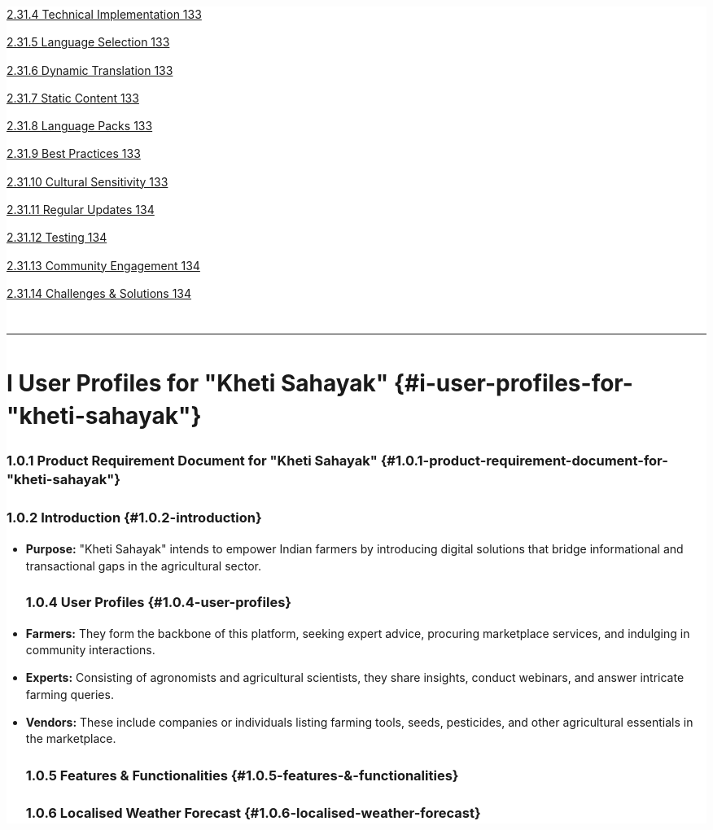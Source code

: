[2.31.4 Technical Implementation	133](#2.31.4-technical-implementation)

[2.31.5 Language Selection	133](#2.31.5-language-selection)

[2.31.6 Dynamic Translation	133](#2.31.6-dynamic-translation)

[2.31.7 Static Content	133](#2.31.7-static-content)

[2.31.8 Language Packs	133](#2.31.8-language-packs)

[2.31.9 Best Practices	133](#2.31.9-best-practices)

[2.31.10 Cultural Sensitivity	133](#2.31.10-cultural-sensitivity)

[2.31.11 Regular Updates	134](#2.31.11-regular-updates)

[2.31.12 Testing	134](#2.31.12-testing)

[2.31.13 Community Engagement	134](#2.31.13-community-engagement)

[2.31.14 Challenges & Solutions	134](#2.31.14-challenges-&-solutions)

# 

---

### 

### 

# I User Profiles for "Kheti Sahayak" {#i-user-profiles-for-"kheti-sahayak"}

### **1.0.1 Product Requirement Document for "Kheti Sahayak"** {#1.0.1-product-requirement-document-for-"kheti-sahayak"}

### **1.0.2 Introduction** {#1.0.2-introduction}

* **Purpose:** "Kheti Sahayak" intends to empower Indian farmers by introducing digital solutions that bridge informational and transactional gaps in the agricultural sector.

  ### **1.0.4 User Profiles** {#1.0.4-user-profiles}

* **Farmers:** They form the backbone of this platform, seeking expert advice, procuring marketplace services, and indulging in community interactions.

* **Experts:** Consisting of agronomists and agricultural scientists, they share insights, conduct webinars, and answer intricate farming queries.

* **Vendors:** These include companies or individuals listing farming tools, seeds, pesticides, and other agricultural essentials in the marketplace.

  ### **1.0.5 Features & Functionalities** {#1.0.5-features-&-functionalities}

  ### **1.0.6 Localised Weather Forecast** {#1.0.6-localised-weather-forecast}
